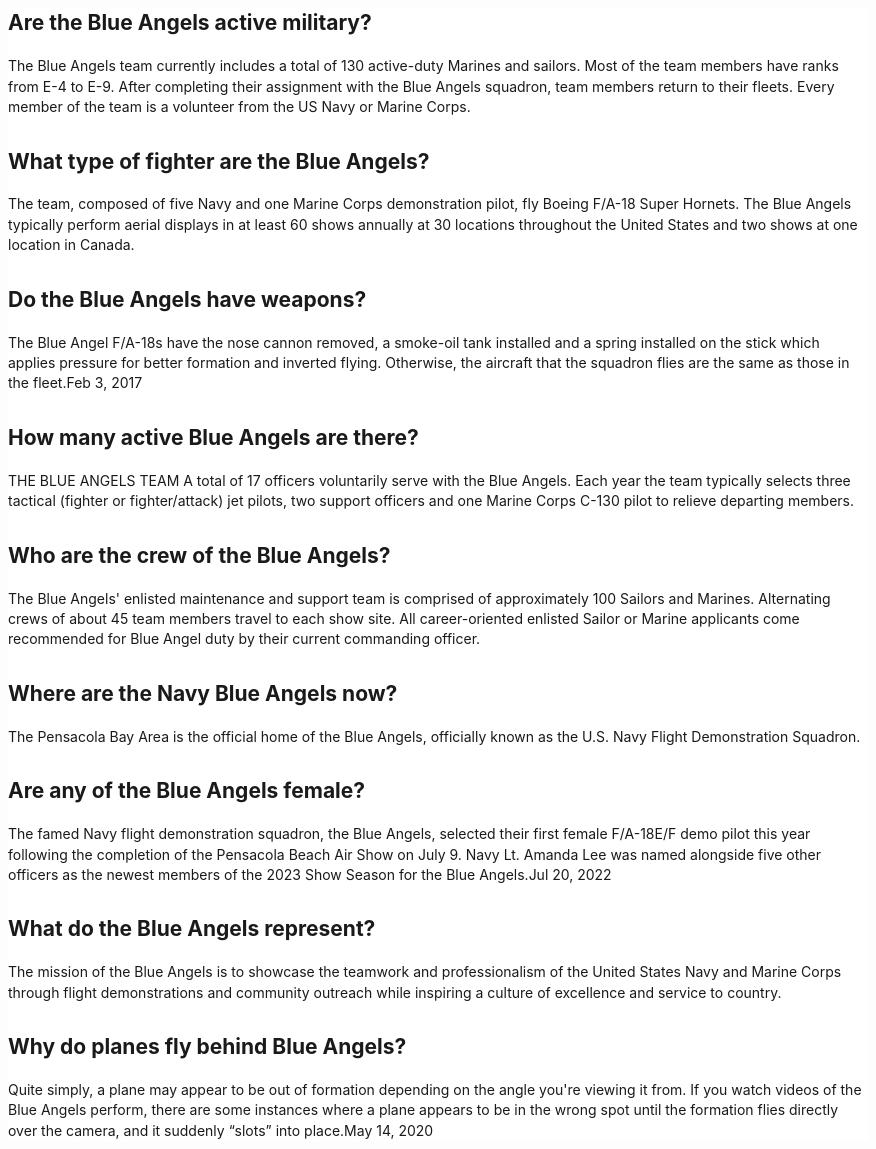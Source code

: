 ## Are the Blue Angels active military?
The Blue Angels team currently includes a total of 130 active-duty Marines and sailors. Most of the team members have ranks from E-4 to E-9. After completing their assignment with the Blue Angels squadron, team members return to their fleets. Every member of the team is a volunteer from the US Navy or Marine Corps.

## What type of fighter are the Blue Angels?
The team, composed of five Navy and one Marine Corps demonstration pilot, fly Boeing F/A-18 Super Hornets. The Blue Angels typically perform aerial displays in at least 60 shows annually at 30 locations throughout the United States and two shows at one location in Canada.

## Do the Blue Angels have weapons?
The Blue Angel F/A-18s have the nose cannon removed, a smoke-oil tank installed and a spring installed on the stick which applies pressure for better formation and inverted flying. Otherwise, the aircraft that the squadron flies are the same as those in the fleet.Feb 3, 2017

## How many active Blue Angels are there?
THE BLUE ANGELS TEAM A total of 17 officers voluntarily serve with the Blue Angels. Each year the team typically selects three tactical (fighter or fighter/attack) jet pilots, two support officers and one Marine Corps C-130 pilot to relieve departing members.

## Who are the crew of the Blue Angels?
The Blue Angels' enlisted maintenance and support team is comprised of approximately 100 Sailors and Marines. Alternating crews of about 45 team members travel to each show site. All career-oriented enlisted Sailor or Marine applicants come recommended for Blue Angel duty by their current commanding officer.

## Where are the Navy Blue Angels now?
The Pensacola Bay Area is the official home of the Blue Angels, officially known as the U.S. Navy Flight Demonstration Squadron.

## Are any of the Blue Angels female?
The famed Navy flight demonstration squadron, the Blue Angels, selected their first female F/A-18E/F demo pilot this year following the completion of the Pensacola Beach Air Show on July 9. Navy Lt. Amanda Lee was named alongside five other officers as the newest members of the 2023 Show Season for the Blue Angels.Jul 20, 2022

## What do the Blue Angels represent?
The mission of the Blue Angels is to showcase the teamwork and professionalism of the United States Navy and Marine Corps through flight demonstrations and community outreach while inspiring a culture of excellence and service to country.

## Why do planes fly behind Blue Angels?
Quite simply, a plane may appear to be out of formation depending on the angle you're viewing it from. If you watch videos of the Blue Angels perform, there are some instances where a plane appears to be in the wrong spot until the formation flies directly over the camera, and it suddenly “slots” into place.May 14, 2020
